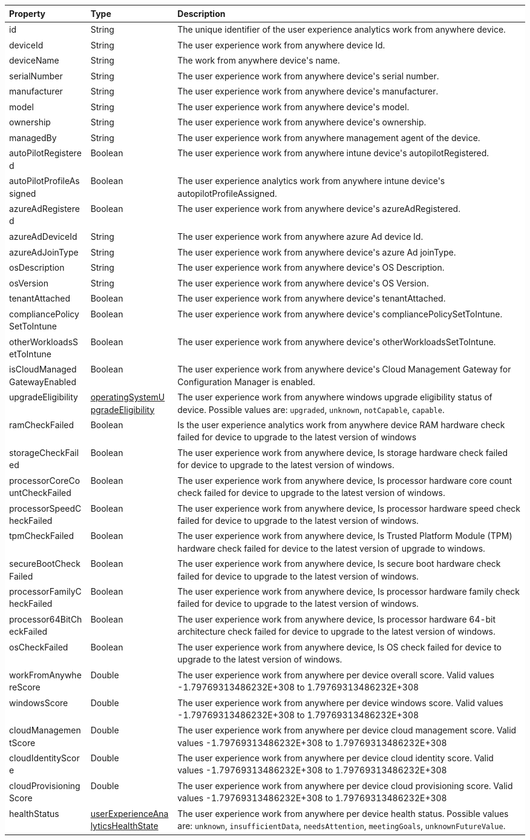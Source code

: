 |Property|Type|Description|
|:---|:---|:---|
|id|String|The unique identifier of the user experience analytics work from anywhere device.|
|deviceId|String|The user experience work from anywhere device Id.|
|deviceName|String|The work from anywhere device's name.|
|serialNumber|String|The user experience work from anywhere device's serial number.|
|manufacturer|String|The user experience work from anywhere device's manufacturer.|
|model|String|The user experience work from anywhere device's model.|
|ownership|String|The user experience work from anywhere device's ownership.|
|managedBy|String|The user experience work from anywhere management agent of the device.|
|autoPilotRegistered|Boolean|The user experience work from anywhere intune device's autopilotRegistered.|
|autoPilotProfileAssigned|Boolean|The user experience analytics work from anywhere intune device's autopilotProfileAssigned.|
|azureAdRegistered|Boolean|The user experience work from anywhere device's azureAdRegistered.|
|azureAdDeviceId|String|The user experience work from anywhere azure Ad device Id.|
|azureAdJoinType|String|The user experience work from anywhere device's azure Ad joinType.|
|osDescription|String|The user experience work from anywhere device's OS Description.|
|osVersion|String|The user experience work from anywhere device's OS Version.|
|tenantAttached|Boolean|The user experience work from anywhere device's tenantAttached.|
|compliancePolicySetToIntune|Boolean|The user experience work from anywhere device's compliancePolicySetToIntune.|
|otherWorkloadsSetToIntune|Boolean|The user experience work from anywhere device's otherWorkloadsSetToIntune.|
|isCloudManagedGatewayEnabled|Boolean|The user experience work from anywhere device's Cloud Management Gateway for Configuration Manager is enabled.|
|upgradeEligibility|[operatingSystemUpgradeEligibility](../resources/intune-devices-operatingsystemupgradeeligibility.md)|The user experience work from anywhere windows upgrade eligibility status of device. Possible values are: `upgraded`, `unknown`, `notCapable`, `capable`.|
|ramCheckFailed|Boolean|Is the user experience analytics work from anywhere device RAM hardware check failed for device to upgrade to the latest version of windows|
|storageCheckFailed|Boolean|The user experience work from anywhere device, Is storage hardware check failed for device to upgrade to the latest version of windows.|
|processorCoreCountCheckFailed|Boolean|The user experience work from anywhere device, Is processor hardware core count check failed for device to upgrade to the latest version of windows.|
|processorSpeedCheckFailed|Boolean|The user experience work from anywhere device, Is processor hardware speed check failed for device to upgrade to the latest version of windows.|
|tpmCheckFailed|Boolean|The user experience work from anywhere device, Is Trusted Platform Module (TPM) hardware check failed for device to the latest version of upgrade to windows.|
|secureBootCheckFailed|Boolean|The user experience work from anywhere device, Is secure boot hardware check failed for device to upgrade to the latest version of windows.|
|processorFamilyCheckFailed|Boolean|The user experience work from anywhere device, Is processor hardware family check failed for device to upgrade to the latest version of windows.|
|processor64BitCheckFailed|Boolean|The user experience work from anywhere device, Is processor hardware 64-bit architecture check failed for device to upgrade to the latest version of windows.|
|osCheckFailed|Boolean|The user experience work from anywhere device, Is OS check failed for device to upgrade to the latest version of windows.|
|workFromAnywhereScore|Double|The user experience work from anywhere per device overall score. Valid values -1.79769313486232E+308 to 1.79769313486232E+308|
|windowsScore|Double|The user experience work from anywhere per device windows score. Valid values -1.79769313486232E+308 to 1.79769313486232E+308|
|cloudManagementScore|Double|The user experience work from anywhere per device cloud management score. Valid values -1.79769313486232E+308 to 1.79769313486232E+308|
|cloudIdentityScore|Double|The user experience work from anywhere per device cloud identity score. Valid values -1.79769313486232E+308 to 1.79769313486232E+308|
|cloudProvisioningScore|Double|The user experience work from anywhere per device cloud provisioning score. Valid values -1.79769313486232E+308 to 1.79769313486232E+308|
|healthStatus|[userExperienceAnalyticsHealthState](../resources/intune-devices-userexperienceanalyticshealthstate.md)|The user experience work from anywhere per device health status. Possible values are: `unknown`, `insufficientData`, `needsAttention`, `meetingGoals`, `unknownFutureValue`.|
